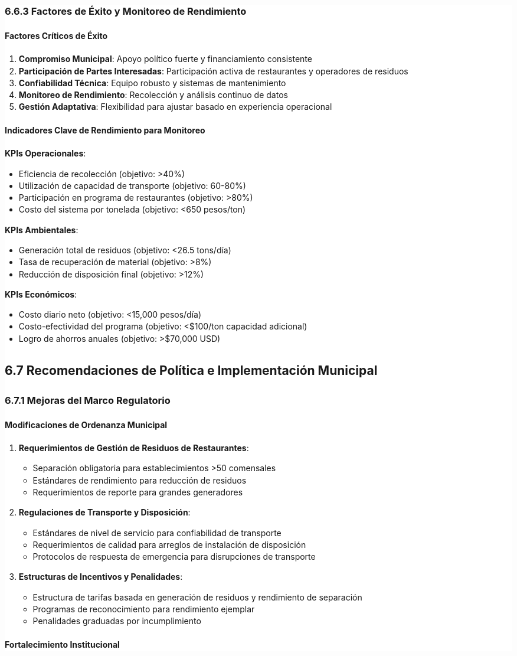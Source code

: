 ### 6.6.3 Factores de Éxito y Monitoreo de Rendimiento

#### **Factores Críticos de Éxito**

1. **Compromiso Municipal**: Apoyo político fuerte y financiamiento consistente
2. **Participación de Partes Interesadas**: Participación activa de restaurantes y operadores de residuos
3. **Confiabilidad Técnica**: Equipo robusto y sistemas de mantenimiento
4. **Monitoreo de Rendimiento**: Recolección y análisis continuo de datos
5. **Gestión Adaptativa**: Flexibilidad para ajustar basado en experiencia operacional

#### **Indicadores Clave de Rendimiento para Monitoreo**

**KPIs Operacionales**:
- Eficiencia de recolección (objetivo: >40%)
- Utilización de capacidad de transporte (objetivo: 60-80%)
- Participación en programa de restaurantes (objetivo: >80%)
- Costo del sistema por tonelada (objetivo: <650 pesos/ton)

**KPIs Ambientales**:
- Generación total de residuos (objetivo: <26.5 tons/día)
- Tasa de recuperación de material (objetivo: >8%)
- Reducción de disposición final (objetivo: >12%)

**KPIs Económicos**:
- Costo diario neto (objetivo: <15,000 pesos/día)
- Costo-efectividad del programa (objetivo: <$100/ton capacidad adicional)
- Logro de ahorros anuales (objetivo: >$70,000 USD)

## 6.7 Recomendaciones de Política e Implementación Municipal

### 6.7.1 Mejoras del Marco Regulatorio

#### **Modificaciones de Ordenanza Municipal**

1. **Requerimientos de Gestión de Residuos de Restaurantes**:
   - Separación obligatoria para establecimientos >50 comensales
   - Estándares de rendimiento para reducción de residuos
   - Requerimientos de reporte para grandes generadores

2. **Regulaciones de Transporte y Disposición**:
   - Estándares de nivel de servicio para confiabilidad de transporte
   - Requerimientos de calidad para arreglos de instalación de disposición
   - Protocolos de respuesta de emergencia para disrupciones de transporte

3. **Estructuras de Incentivos y Penalidades**:
   - Estructura de tarifas basada en generación de residuos y rendimiento de separación
   - Programas de reconocimiento para rendimiento ejemplar
   - Penalidades graduadas por incumplimiento

#### **Fortalecimiento Institucional**

